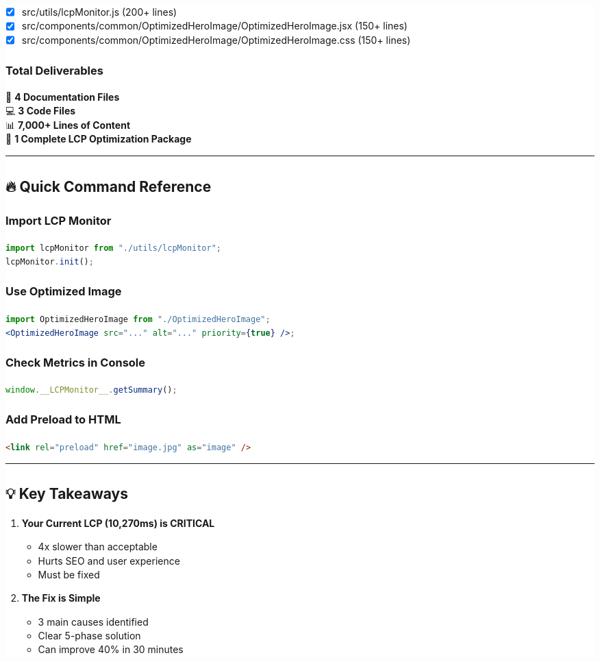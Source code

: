 - [x] src/utils/lcpMonitor.js (200+ lines)
- [x] src/components/common/OptimizedHeroImage/OptimizedHeroImage.jsx (150+ lines)
- [x] src/components/common/OptimizedHeroImage/OptimizedHeroImage.css (150+ lines)

### Total Deliverables

📄 **4 Documentation Files**  
💻 **3 Code Files**  
📊 **7,000+ Lines of Content**  
🎯 **1 Complete LCP Optimization Package**

---

## 🔥 Quick Command Reference

### Import LCP Monitor

```javascript
import lcpMonitor from "./utils/lcpMonitor";
lcpMonitor.init();
```

### Use Optimized Image

```jsx
import OptimizedHeroImage from "./OptimizedHeroImage";
<OptimizedHeroImage src="..." alt="..." priority={true} />;
```

### Check Metrics in Console

```javascript
window.__LCPMonitor__.getSummary();
```

### Add Preload to HTML

```html
<link rel="preload" href="image.jpg" as="image" />
```

---

## 💡 Key Takeaways

1. **Your Current LCP (10,270ms) is CRITICAL**

   - 4x slower than acceptable
   - Hurts SEO and user experience
   - Must be fixed

2. **The Fix is Simple**

   - 3 main causes identified
   - Clear 5-phase solution
   - Can improve 40% in 30 minutes
